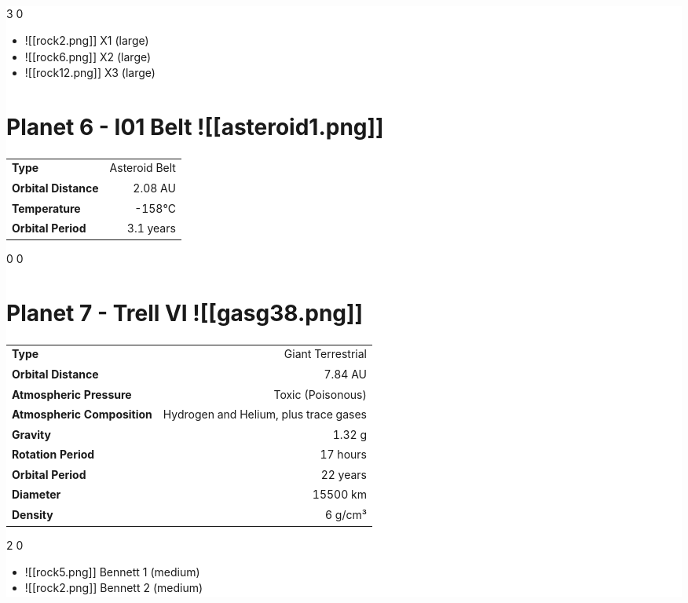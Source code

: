 
3
0

- ![[rock2.png]] X1 (large)
- ![[rock6.png]] X2 (large)
- ![[rock12.png]] X3 (large)


# Planet 6 - I01 Belt ![[asteroid1.png]]
|                             |                           |
| --------------------------- | -------------------------:|
| **Type**                    |             Asteroid Belt |
| **Orbital Distance**        |   2.08 AU |
| **Temperature**             |    -158°C |
| **Orbital Period** | 3.1 years |



0
0



# Planet 7 - Trell VI ![[gasg38.png]]
|                             |                           |
| --------------------------- | -------------------------:|
| **Type**                    |             Giant Terrestrial |
| **Orbital Distance**        |   7.84 AU |
| **Atmospheric Pressure**    |       Toxic (Poisonous) |
| **Atmospheric Composition** |      Hydrogen and Helium, plus trace gases |
| **Gravity**                 |        1.32 g |
| **Rotation Period**         |  17 hours |
| **Orbital Period** | 22 years |
| **Diameter**                |      15500 km | 
| **Density**                 |    6 g/cm³ |



2
0

- ![[rock5.png]] Bennett 1 (medium)
- ![[rock2.png]] Bennett 2 (medium)

